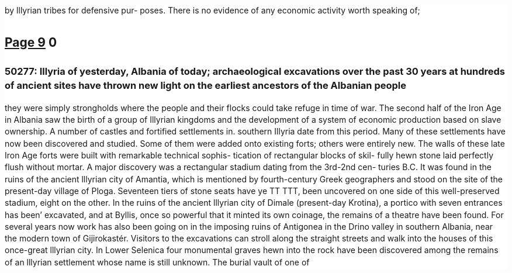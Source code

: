 by lllyrian tribes for defensive pur- 
poses. There is no evidence of any 
economic activity worth speaking of; 
  
    

## [Page 9](074870engo.pdf#page=9) 0

### 50277: Illyria of yesterday, Albania of today; archaeological excavations over the past 30 years at hundreds of ancient sites have thrown new light on the earliest ancestors of the Albanian people

they were simply strongholds where 
the people and their flocks could take 
refuge in time of war. 
The second half of the Iron Age in 
Albania saw the birth of a group of 
Illyrian kingdoms and the development 
of a system of economic production 
based on slave ownership. A number 
of castles and fortified settlements in. 
southern Illyria date from this period. 
Many of these settlements have now 
been discovered and studied. Some 
of them were added onto existing 
forts; others were entirely new. The 
walls of these late Iron Age forts were 
built with remarkable technical sophis- 
tication of rectangular blocks of skil- 
fully hewn stone laid perfectly flush 
without mortar. 
A major discovery was a rectangular 
stadium dating from the 3rd-2nd cen- 
turies B.C. It was found in the ruins 
of the ancient lllyrian city of Amantia, 
which is mentioned by fourth-century 
Greek geographers and stood on the 
site of the present-day village of Ploga. 
Seventeen tiers of stone seats have 
ye TT TTT, 
been uncovered on one side of this 
well-preserved stadium, eight on the 
other. 
In the ruins of the ancient lllyrian 
city of Dimale (present-day Krotina), 
a portico with seven entrances has 
been’ excavated, and at Byllis, once 
so powerful that it minted its own 
coinage, the remains of a theatre have 
been found. 
For several years now work has 
also been going on in the imposing 
ruins of Antigonea in the Drino valley 
in southern Albania, near the modern 
town of Gijirokastér. Visitors to the 
excavations can stroll along the 
straight streets and walk into the 
houses of this once-great lllyrian city. 
In Lower Selenica four monumental 
graves hewn into the rock have been 
discovered among the remains of an 
lllyrian settlement whose name is still 
unknown. The burial vault of one of 